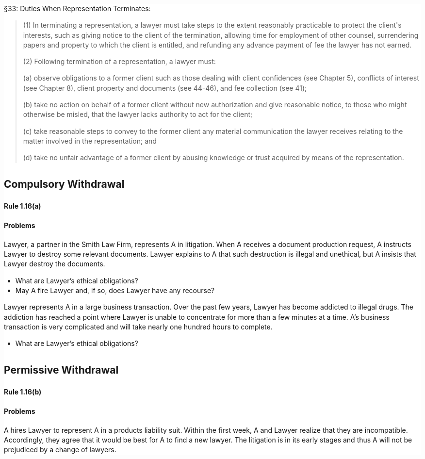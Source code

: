 §33: Duties When Representation Terminates: 

> (1) In terminating a representation, a lawyer must take steps to the extent reasonably practicable to protect the client's interests, such as giving notice to the client of the termination, allowing time for employment of other counsel, surrendering papers and property to which the client is entitled, and refunding any advance payment of fee the lawyer has not earned. 
> 
> (2) Following termination of a representation, a lawyer must:  
> 
> (a) observe obligations to a former client such as those dealing with client confidences (see Chapter 5), conflicts of interest (see Chapter 8), client property and documents (see 44-46), and fee collection (see 41);  
> 
> (b) take no action on behalf of a former client without new authorization and give reasonable notice, to those who might otherwise be misled, that the lawyer lacks authority to act for the client;  
> 
> (c) take reasonable steps to convey to the former client any material communication the lawyer receives relating to the matter involved in the representation; and  
> 
> (d) take no unfair advantage of a former client by abusing knowledge or trust acquired by means of the representation. 

## Compulsory Withdrawal

#### Rule 1.16(a)

#### Problems

Lawyer, a partner in the Smith Law Firm, represents A in litigation. When A receives a document production request, A instructs Lawyer to destroy some relevant documents. Lawyer explains to A that such destruction is illegal and unethical, but A insists that Lawyer destroy the documents. 

- What are Lawyer’s ethical obligations?
- May A fire Lawyer and, if so, does Lawyer have any recourse?

Lawyer represents A in a large business transaction. Over the past few years, Lawyer has become addicted to illegal drugs. The addiction has reached a point where Lawyer is unable to concentrate for more than a few minutes at a time. A’s business transaction is very complicated and will take nearly one hundred hours to complete. 

- What are Lawyer’s ethical obligations?

## Permissive Withdrawal

#### Rule 1.16(b)

#### Problems

A hires Lawyer to represent A in a products liability suit. Within the first week, A and Lawyer realize that they are incompatible. Accordingly, they agree that it would be best for A to find a new lawyer. The litigation is in its early stages and thus A will not be prejudiced by a change of lawyers. 
